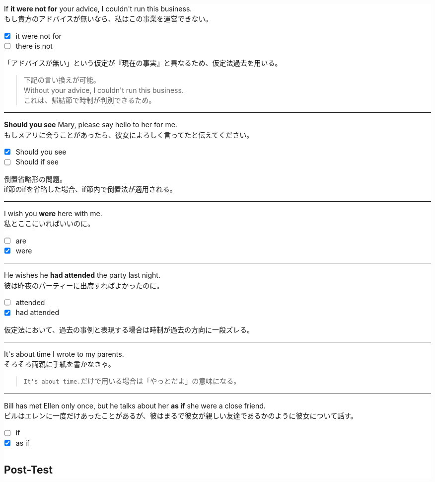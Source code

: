 
If **it were not for** your advice, I couldn't run this business.  
もし貴方のアドバイスが無いなら、私はこの事業を運営できない。

- [x] it were not for
- [ ] there is not

「アドバイスが無い」という仮定が『現在の事実』と異なるため、仮定法過去を用いる。

> 下記の言い換えが可能。  
> Without your advice, I couldn't run this business.  
> これは、帰結節で時制が判別できるため。

---

**Should you see** Mary, please say hello to her for me.  
もしメアリに会うことがあったら、彼女によろしく言ってたと伝えてください。

- [x] Should you see
- [ ] Should if see

倒置省略形の問題。  
if節のifを省略した場合、if節内で倒置法が適用される。

---

I wish you **were** here with me.  
私とここにいればいいのに。

- [ ] are
- [x] were

---

He wishes he **had attended** the party last night.  
彼は昨夜のパーティーに出席すればよかったのに。

- [ ] attended
- [x] had attended

仮定法において、過去の事例と表現する場合は時制が過去の方向に一段ズレる。

---

It's about time I wrote to my parents.  
そろそろ両親に手紙を書かなきゃ。

> `It's about time.`だけで用いる場合は「やっとだよ」の意味になる。

---

Bill has met Ellen only once, but he talks about her **as if** she were a close friend.  
ビルはエレンに一度だけあったことがあるが、彼はまるで彼女が親しい友達であるかのように彼女について話す。

- [ ] if
- [x] as if

## Post-Test
